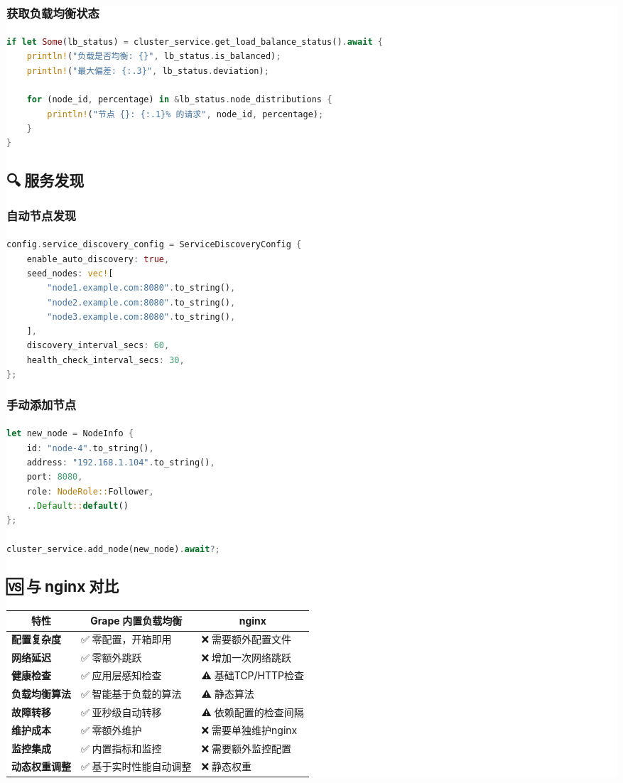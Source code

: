 ### 获取负载均衡状态
```rust
if let Some(lb_status) = cluster_service.get_load_balance_status().await {
    println!("负载是否均衡: {}", lb_status.is_balanced);
    println!("最大偏差: {:.3}", lb_status.deviation);
    
    for (node_id, percentage) in &lb_status.node_distributions {
        println!("节点 {}: {:.1}% 的请求", node_id, percentage);
    }
}
```

## 🔍 服务发现

### 自动节点发现
```rust
config.service_discovery_config = ServiceDiscoveryConfig {
    enable_auto_discovery: true,
    seed_nodes: vec![
        "node1.example.com:8080".to_string(),
        "node2.example.com:8080".to_string(),
        "node3.example.com:8080".to_string(),
    ],
    discovery_interval_secs: 60,
    health_check_interval_secs: 30,
};
```

### 手动添加节点
```rust
let new_node = NodeInfo {
    id: "node-4".to_string(),
    address: "192.168.1.104".to_string(),
    port: 8080,
    role: NodeRole::Follower,
    ..Default::default()
};

cluster_service.add_node(new_node).await?;
```

## 🆚 与 nginx 对比

| 特性 | Grape 内置负载均衡 | nginx |
|------|-------------------|-------|
| **配置复杂度** | ✅ 零配置，开箱即用 | ❌ 需要额外配置文件 |
| **网络延迟** | ✅ 零额外跳跃 | ❌ 增加一次网络跳跃 |
| **健康检查** | ✅ 应用层感知检查 | ⚠️ 基础TCP/HTTP检查 |
| **负载均衡算法** | ✅ 智能基于负载的算法 | ⚠️ 静态算法 |
| **故障转移** | ✅ 亚秒级自动转移 | ⚠️ 依赖配置的检查间隔 |
| **维护成本** | ✅ 零额外维护 | ❌ 需要单独维护nginx |
| **监控集成** | ✅ 内置指标和监控 | ❌ 需要额外监控配置 |
| **动态权重调整** | ✅ 基于实时性能自动调整 | ❌ 静态权重 |
